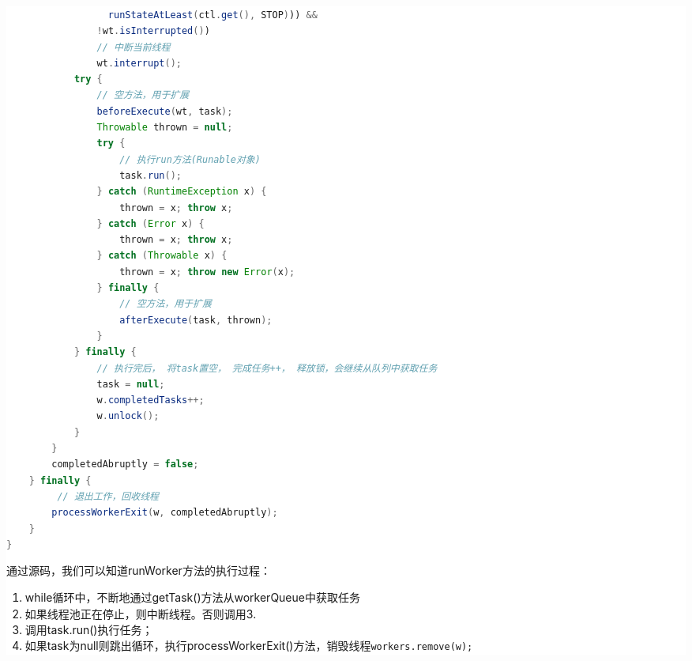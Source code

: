 ```java
				  runStateAtLeast(ctl.get(), STOP))) &&
				!wt.isInterrupted())
				// 中断当前线程
				wt.interrupt();
			try {
				// 空方法，用于扩展
				beforeExecute(wt, task);
				Throwable thrown = null;
				try {
					// 执行run方法(Runable对象)
					task.run();
				} catch (RuntimeException x) {
					thrown = x; throw x;
				} catch (Error x) {
					thrown = x; throw x;
				} catch (Throwable x) {
					thrown = x; throw new Error(x);
				} finally {
					// 空方法，用于扩展
					afterExecute(task, thrown);
				}
			} finally {
				// 执行完后， 将task置空， 完成任务++， 释放锁，会继续从队列中获取任务
				task = null;
				w.completedTasks++;
				w.unlock();
			}
		}
		completedAbruptly = false;
	} finally {
		 // 退出工作，回收线程
		processWorkerExit(w, completedAbruptly);
	}
}
```

通过源码，我们可以知道runWorker方法的执行过程：

1. while循环中，不断地通过getTask()方法从workerQueue中获取任务
2. 如果线程池正在停止，则中断线程。否则调用3.
3. 调用task.run()执行任务；
4. 如果task为null则跳出循环，执行processWorkerExit()方法，销毁线程`workers.remove(w);`
